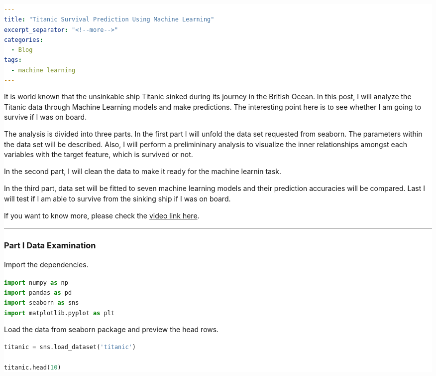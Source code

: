 ```yaml
---
title: "Titanic Survival Prediction Using Machine Learning"
excerpt_separator: "<!--more-->"
categories:
  - Blog
tags:
  - machine learning
---
```



It is world known that the unsinkable ship Titanic sinked during its journey in the British Ocean. In this post, I will analyze the Titanic data through Machine Learning models and make predictions. The interesting point here is to see whether I am going to survive if I was on board.

The analysis is divided into three parts. In the first part I will unfold the data set requested from seaborn. The parameters within the data set will be described. Also, I will perform a prelimininary analysis to visualize the inner relationships amongst each variables with the target feature, which is survived or not.

In the second part, I will clean the data to make it ready for the machine learnin task.

In the third part, data set will be fitted to seven machine learning models and their prediction accuracies will be compared. Last I will test if I am able to survive from the sinking ship if I was on board.



If you want to know more, please check the [video link here]('https://www.youtube.com/watch?v=rODWw2_1mCI').

---
### Part I Data Examination

Import the dependencies.


```python
import numpy as np
import pandas as pd
import seaborn as sns
import matplotlib.pyplot as plt
```

Load the data from seaborn package and preview the head rows.


```python
titanic = sns.load_dataset('titanic')

titanic.head(10)
```




<div>
<style scoped>
    .dataframe tbody tr th:only-of-type {
        vertical-align: middle;
    }

